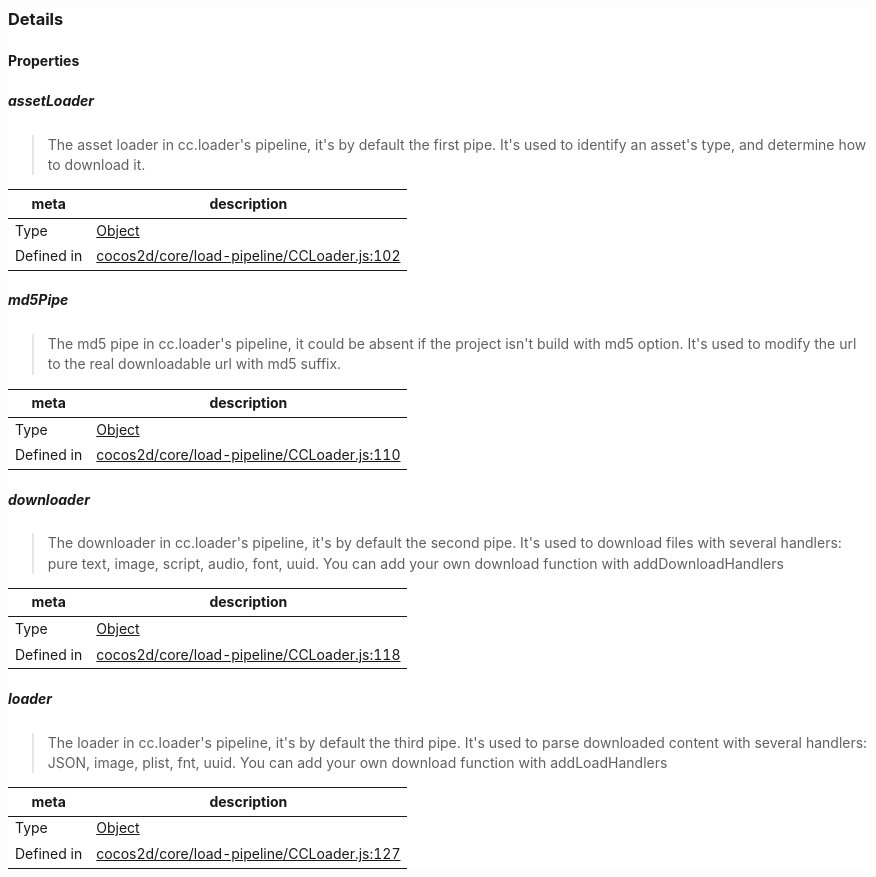 

### Details


#### Properties


##### assetLoader

> The asset loader in cc.loader's pipeline, it's by default the first pipe.
It's used to identify an asset's type, and determine how to download it.

| meta | description |
|------|-------------|
| Type | <a href="https://developer.mozilla.org/en/JavaScript/Reference/Global_Objects/Object" class="crosslink external" target="_blank">Object</a> |
| Defined in | [cocos2d/core/load-pipeline/CCLoader.js:102](https://github.com/cocos-creator/engine/blob/9b7a7dc11ce49f0fdca3c34df5ab59604060c0a4/cocos2d/core/load-pipeline/CCLoader.js#L102) |



##### md5Pipe

> The md5 pipe in cc.loader's pipeline, it could be absent if the project isn't build with md5 option.
It's used to modify the url to the real downloadable url with md5 suffix.

| meta | description |
|------|-------------|
| Type | <a href="https://developer.mozilla.org/en/JavaScript/Reference/Global_Objects/Object" class="crosslink external" target="_blank">Object</a> |
| Defined in | [cocos2d/core/load-pipeline/CCLoader.js:110](https://github.com/cocos-creator/engine/blob/9b7a7dc11ce49f0fdca3c34df5ab59604060c0a4/cocos2d/core/load-pipeline/CCLoader.js#L110) |



##### downloader

> The downloader in cc.loader's pipeline, it's by default the second pipe.
It's used to download files with several handlers: pure text, image, script, audio, font, uuid.
You can add your own download function with addDownloadHandlers

| meta | description |
|------|-------------|
| Type | <a href="https://developer.mozilla.org/en/JavaScript/Reference/Global_Objects/Object" class="crosslink external" target="_blank">Object</a> |
| Defined in | [cocos2d/core/load-pipeline/CCLoader.js:118](https://github.com/cocos-creator/engine/blob/9b7a7dc11ce49f0fdca3c34df5ab59604060c0a4/cocos2d/core/load-pipeline/CCLoader.js#L118) |



##### loader

> The loader in cc.loader's pipeline, it's by default the third pipe.
It's used to parse downloaded content with several handlers: JSON, image, plist, fnt, uuid.
You can add your own download function with addLoadHandlers

| meta | description |
|------|-------------|
| Type | <a href="https://developer.mozilla.org/en/JavaScript/Reference/Global_Objects/Object" class="crosslink external" target="_blank">Object</a> |
| Defined in | [cocos2d/core/load-pipeline/CCLoader.js:127](https://github.com/cocos-creator/engine/blob/9b7a7dc11ce49f0fdca3c34df5ab59604060c0a4/cocos2d/core/load-pipeline/CCLoader.js#L127) |
